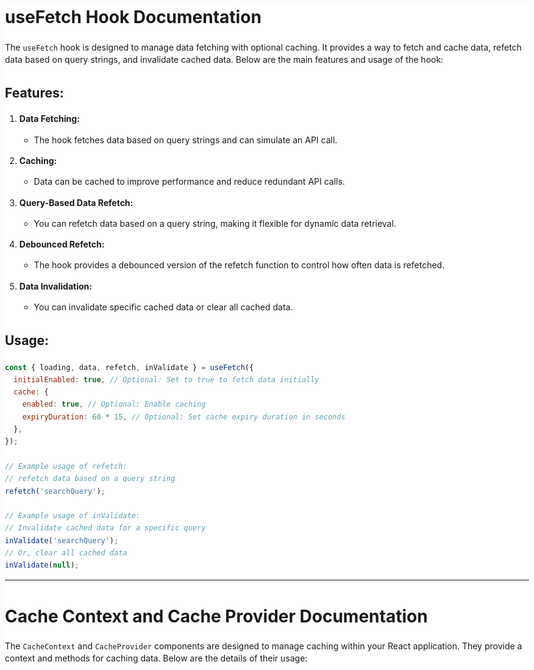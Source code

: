 # useFetch Hook Documentation

The `useFetch` hook is designed to manage data fetching with optional caching. It provides a way to fetch and cache data, refetch data based on query strings, and invalidate cached data. Below are the main features and usage of the hook:

## Features:

1. **Data Fetching:**
   - The hook fetches data based on query strings and can simulate an API call.

2. **Caching:**
   - Data can be cached to improve performance and reduce redundant API calls.

3. **Query-Based Data Refetch:**
   - You can refetch data based on a query string, making it flexible for dynamic data retrieval.

4. **Debounced Refetch:**
   - The hook provides a debounced version of the refetch function to control how often data is refetched.

5. **Data Invalidation:**
   - You can invalidate specific cached data or clear all cached data.

## Usage:

   ```javascript
   const { loading, data, refetch, inValidate } = useFetch({
     initialEnabled: true, // Optional: Set to true to fetch data initially
     cache: {
       enabled: true, // Optional: Enable caching
       expiryDuration: 60 * 15, // Optional: Set cache expiry duration in seconds
     },
   });

   // Example usage of refetch:
   // refetch data based on a query string
   refetch('searchQuery');

   // Example usage of inValidate:
   // Invalidate cached data for a specific query
   inValidate('searchQuery');
   // Or, clear all cached data
   inValidate(null);
   ```

---

# Cache Context and Cache Provider Documentation

The `CacheContext` and `CacheProvider` components are designed to manage caching within your React application. They provide a context and methods for caching data. Below are the details of their usage:
